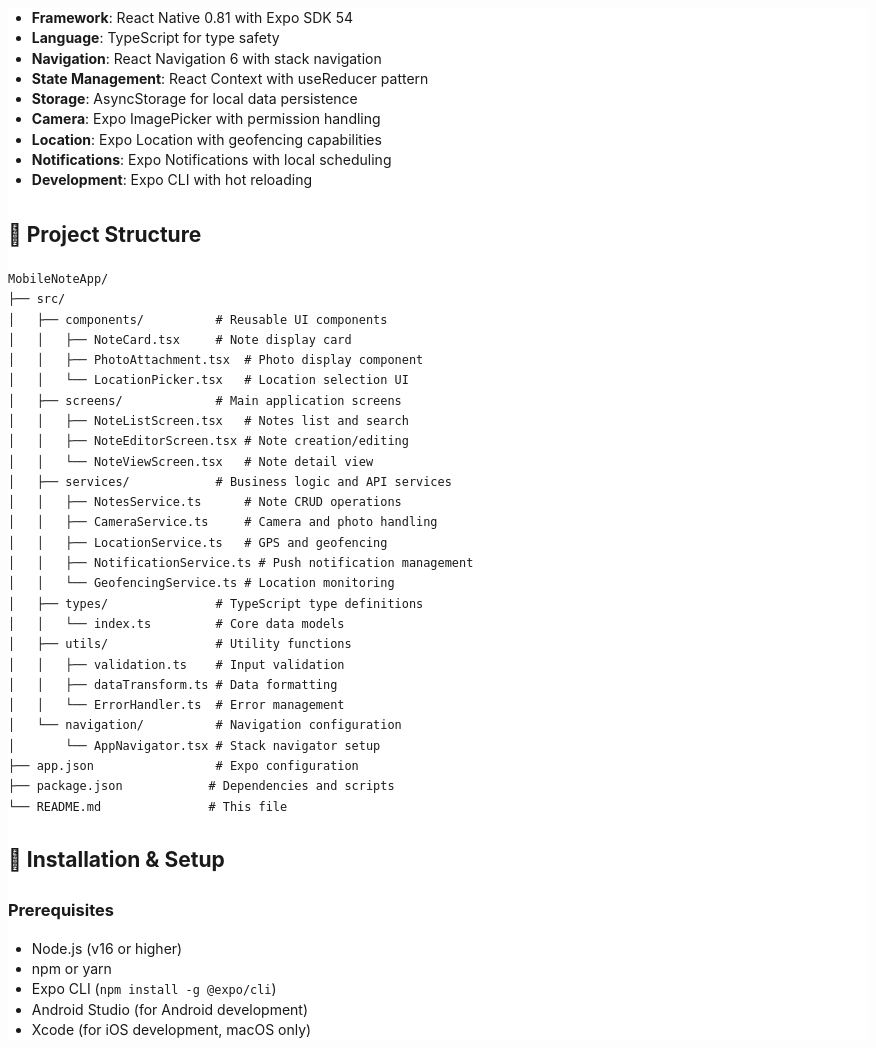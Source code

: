 - **Framework**: React Native 0.81 with Expo SDK 54
- **Language**: TypeScript for type safety
- **Navigation**: React Navigation 6 with stack navigation
- **State Management**: React Context with useReducer pattern
- **Storage**: AsyncStorage for local data persistence
- **Camera**: Expo ImagePicker with permission handling
- **Location**: Expo Location with geofencing capabilities
- **Notifications**: Expo Notifications with local scheduling
- **Development**: Expo CLI with hot reloading

## 📁 Project Structure

```
MobileNoteApp/
├── src/
│   ├── components/          # Reusable UI components
│   │   ├── NoteCard.tsx     # Note display card
│   │   ├── PhotoAttachment.tsx  # Photo display component
│   │   └── LocationPicker.tsx   # Location selection UI
│   ├── screens/             # Main application screens
│   │   ├── NoteListScreen.tsx   # Notes list and search
│   │   ├── NoteEditorScreen.tsx # Note creation/editing
│   │   └── NoteViewScreen.tsx   # Note detail view
│   ├── services/            # Business logic and API services
│   │   ├── NotesService.ts      # Note CRUD operations
│   │   ├── CameraService.ts     # Camera and photo handling
│   │   ├── LocationService.ts   # GPS and geofencing
│   │   ├── NotificationService.ts # Push notification management
│   │   └── GeofencingService.ts # Location monitoring
│   ├── types/               # TypeScript type definitions
│   │   └── index.ts         # Core data models
│   ├── utils/               # Utility functions
│   │   ├── validation.ts    # Input validation
│   │   ├── dataTransform.ts # Data formatting
│   │   └── ErrorHandler.ts  # Error management
│   └── navigation/          # Navigation configuration
│       └── AppNavigator.tsx # Stack navigator setup
├── app.json                 # Expo configuration
├── package.json            # Dependencies and scripts
└── README.md               # This file
```

## 🚀 Installation & Setup

### Prerequisites

- Node.js (v16 or higher)
- npm or yarn
- Expo CLI (`npm install -g @expo/cli`)
- Android Studio (for Android development)
- Xcode (for iOS development, macOS only)
